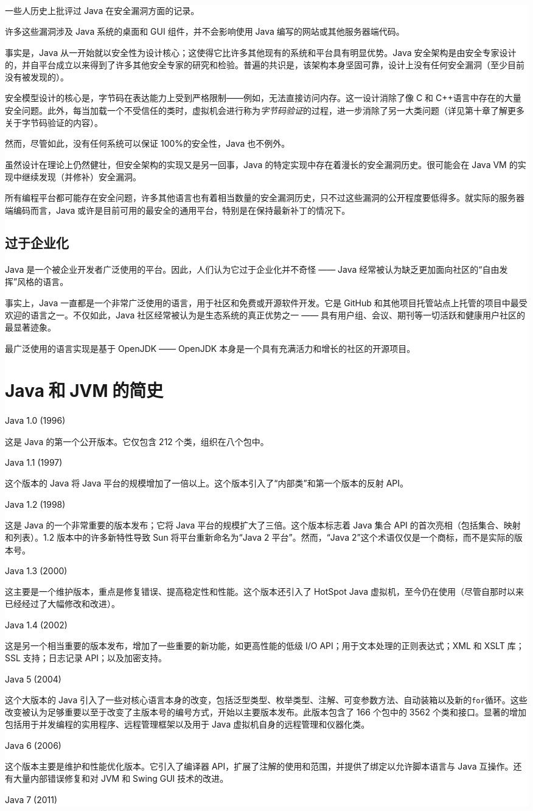 一些人历史上批评过 Java 在安全漏洞方面的记录。

许多这些漏洞涉及 Java 系统的桌面和 GUI 组件，并不会影响使用 Java 编写的网站或其他服务器端代码。

事实是，Java 从一开始就以安全性为设计核心；这使得它比许多其他现有的系统和平台具有明显优势。Java 安全架构是由安全专家设计的，并自平台成立以来得到了许多其他安全专家的研究和检验。普遍的共识是，该架构本身坚固可靠，设计上没有任何安全漏洞（至少目前没有被发现的）。

安全模型设计的核心是，字节码在表达能力上受到严格限制——例如，无法直接访问内存。这一设计消除了像 C 和 C++语言中存在的大量安全问题。此外，每当加载一个不受信任的类时，虚拟机会进行称为*字节码验证*的过程，进一步消除了另一大类问题（详见第十章了解更多关于字节码验证的内容）。

然而，尽管如此，没有任何系统可以保证 100%的安全性，Java 也不例外。

虽然设计在理论上仍然健壮，但安全架构的实现又是另一回事，Java 的特定实现中存在着漫长的安全漏洞历史。很可能会在 Java VM 的实现中继续发现（并修补）安全漏洞。

所有编程平台都可能存在安全问题，许多其他语言也有着相当数量的安全漏洞历史，只不过这些漏洞的公开程度要低得多。就实际的服务器端编码而言，Java 或许是目前可用的最安全的通用平台，特别是在保持最新补丁的情况下。

## 过于企业化

Java 是一个被企业开发者广泛使用的平台。因此，人们认为它过于企业化并不奇怪 —— Java 经常被认为缺乏更加面向社区的“自由发挥”风格的语言。

事实上，Java 一直都是一个非常广泛使用的语言，用于社区和免费或开源软件开发。它是 GitHub 和其他项目托管站点上托管的项目中最受欢迎的语言之一。不仅如此，Java 社区经常被认为是生态系统的真正优势之一 —— 具有用户组、会议、期刊等一切活跃和健康用户社区的最显著迹象。

最广泛使用的语言实现是基于 OpenJDK —— OpenJDK 本身是一个具有充满活力和增长的社区的开源项目。

# Java 和 JVM 的简史

Java 1.0 (1996)

这是 Java 的第一个公开版本。它仅包含 212 个类，组织在八个包中。

Java 1.1 (1997)

这个版本的 Java 将 Java 平台的规模增加了一倍以上。这个版本引入了“内部类”和第一个版本的反射 API。

Java 1.2 (1998)

这是 Java 的一个非常重要的版本发布；它将 Java 平台的规模扩大了三倍。这个版本标志着 Java 集合 API 的首次亮相（包括集合、映射和列表）。1.2 版本中的许多新特性导致 Sun 将平台重新命名为“Java 2 平台”。然而，“Java 2”这个术语仅仅是一个商标，而不是实际的版本号。

Java 1.3 (2000)

这主要是一个维护版本，重点是修复错误、提高稳定性和性能。这个版本还引入了 HotSpot Java 虚拟机，至今仍在使用（尽管自那时以来已经经过了大幅修改和改进）。

Java 1.4 (2002)

这是另一个相当重要的版本发布，增加了一些重要的新功能，如更高性能的低级 I/O API；用于文本处理的正则表达式；XML 和 XSLT 库；SSL 支持；日志记录 API；以及加密支持。

Java 5 (2004)

这个大版本的 Java 引入了一些对核心语言本身的改变，包括泛型类型、枚举类型、注解、可变参数方法、自动装箱以及新的`for`循环。这些改变被认为足够重要以至于改变了主版本号的编号方式，开始以主要版本发布。此版本包含了 166 个包中的 3562 个类和接口。显著的增加包括用于并发编程的实用程序、远程管理框架以及用于 Java 虚拟机自身的远程管理和仪器化类。

Java 6 (2006)

这个版本主要是维护和性能优化版本。它引入了编译器 API，扩展了注解的使用和范围，并提供了绑定以允许脚本语言与 Java 互操作。还有大量内部错误修复和对 JVM 和 Swing GUI 技术的改进。

Java 7 (2011)
